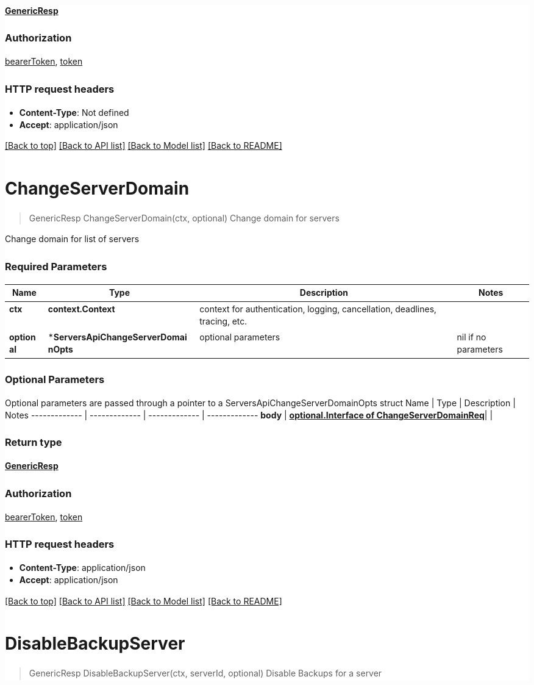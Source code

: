 [**GenericResp**](GenericResp.md)

### Authorization

[bearerToken](../README.md#bearerToken), [token](../README.md#token)

### HTTP request headers

 - **Content-Type**: Not defined
 - **Accept**: application/json

[[Back to top]](#) [[Back to API list]](../README.md#documentation-for-api-endpoints) [[Back to Model list]](../README.md#documentation-for-models) [[Back to README]](../README.md)

# **ChangeServerDomain**
> GenericResp ChangeServerDomain(ctx, optional)
Change domain for servers

Change domain for list of servers

### Required Parameters

Name | Type | Description  | Notes
------------- | ------------- | ------------- | -------------
 **ctx** | **context.Context** | context for authentication, logging, cancellation, deadlines, tracing, etc.
 **optional** | ***ServersApiChangeServerDomainOpts** | optional parameters | nil if no parameters

### Optional Parameters
Optional parameters are passed through a pointer to a ServersApiChangeServerDomainOpts struct
Name | Type | Description  | Notes
------------- | ------------- | ------------- | -------------
 **body** | [**optional.Interface of ChangeServerDomainReq**](ChangeServerDomainReq.md)|  | 

### Return type

[**GenericResp**](GenericResp.md)

### Authorization

[bearerToken](../README.md#bearerToken), [token](../README.md#token)

### HTTP request headers

 - **Content-Type**: application/json
 - **Accept**: application/json

[[Back to top]](#) [[Back to API list]](../README.md#documentation-for-api-endpoints) [[Back to Model list]](../README.md#documentation-for-models) [[Back to README]](../README.md)

# **DisableBackupServer**
> GenericResp DisableBackupServer(ctx, serverId, optional)
Disable Backups for a server
